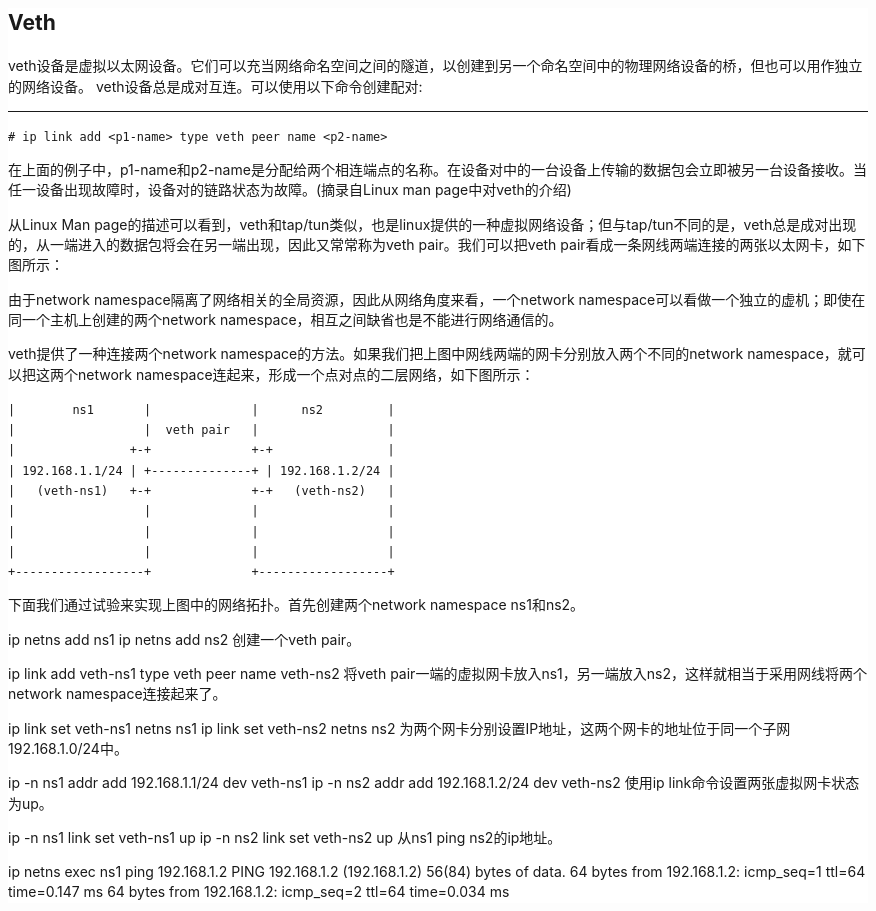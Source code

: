## Veth

veth设备是虚拟以太网设备。它们可以充当网络命名空间之间的隧道，以创建到另一个命名空间中的物理网络设备的桥，但也可以用作独立的网络设备。 veth设备总是成对互连。可以使用以下命令创建配对:

---

```
# ip link add <p1-name> type veth peer name <p2-name> 
```

在上面的例子中，p1-name和p2-name是分配给两个相连端点的名称。在设备对中的一台设备上传输的数据包会立即被另一台设备接收。当任一设备出现故障时，设备对的链路状态为故障。(摘录自Linux man page中对veth的介绍)

从Linux Man page的描述可以看到，veth和tap/tun类似，也是linux提供的一种虚拟网络设备；但与tap/tun不同的是，veth总是成对出现的，从一端进入的数据包将会在另一端出现，因此又常常称为veth pair。我们可以把veth pair看成一条网线两端连接的两张以太网卡，如下图所示：

由于network namespace隔离了网络相关的全局资源，因此从网络角度来看，一个network namespace可以看做一个独立的虚机；即使在同一个主机上创建的两个network namespace，相互之间缺省也是不能进行网络通信的。

veth提供了一种连接两个network namespace的方法。如果我们把上图中网线两端的网卡分别放入两个不同的network namespace，就可以把这两个network namespace连起来，形成一个点对点的二层网络，如下图所示：

```+------------------+              +------------------+
|        ns1       |              |      ns2         |
|                  |  veth pair   |                  |
|                +-+              +-+                |
| 192.168.1.1/24 | +--------------+ | 192.168.1.2/24 |
|   (veth-ns1)   +-+              +-+   (veth-ns2)   |
|                  |              |                  |
|                  |              |                  |
|                  |              |                  |
+------------------+              +------------------+
```

下面我们通过试验来实现上图中的网络拓扑。首先创建两个network namespace ns1和ns2。

ip netns add ns1
ip netns add ns2
创建一个veth pair。

ip link add veth-ns1 type veth peer name veth-ns2
将veth pair一端的虚拟网卡放入ns1，另一端放入ns2，这样就相当于采用网线将两个network namespace连接起来了。

ip link set veth-ns1 netns ns1
ip link set veth-ns2 netns ns2
为两个网卡分别设置IP地址，这两个网卡的地址位于同一个子网192.168.1.0/24中。

ip -n ns1 addr add 192.168.1.1/24 dev veth-ns1
ip -n ns2 addr add 192.168.1.2/24 dev veth-ns2
使用ip link命令设置两张虚拟网卡状态为up。

ip -n ns1 link set veth-ns1 up
ip -n ns2 link set veth-ns2 up
从ns1 ping ns2的ip地址。

ip netns exec ns1 ping 192.168.1.2
PING 192.168.1.2 (192.168.1.2) 56(84) bytes of data.
64 bytes from 192.168.1.2: icmp_seq=1 ttl=64 time=0.147 ms
64 bytes from 192.168.1.2: icmp_seq=2 ttl=64 time=0.034 ms
